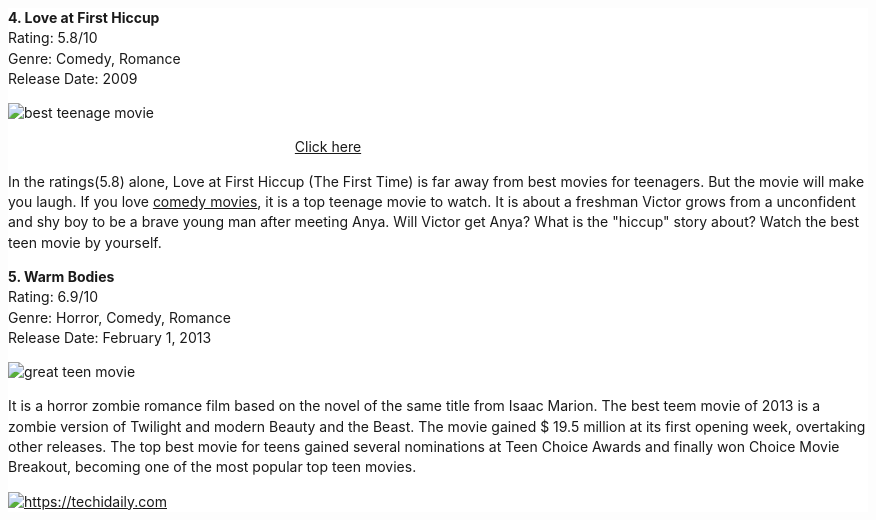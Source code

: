 **4\. Love at First Hiccup**  
 Rating: 5.8/10  
 Genre: Comedy, Romance  
 Release Date: 2009

![best teenage movie](https://www.macxdvd.com/mac-dvd-video-converter-how-to/article-image/best-teen-movies-4.jpg) 






<span id="1444782">
					<video width="1024" height="576" style="cursor:pointer"
           poster="//a.impactradius-go.com/display-clicktoplayimage/1444782.png"
           onclick="if(!this.playClicked){this.play();this.setAttribute('controls',true);this.playClicked=true;}">
	   <source src="//a.impactradius-go.com/display-ad/14559-1444782">
	   <img src="//a.impactradius-go.com/display-clicktoplayimage/1444782.png" style="border: none; height: 100%; width: 100%; object-fit: contain">
	</video>
	<div style="width:640px;text-align:center"><a href="javascript:window.open(decodeURIComponent('https%3A%2F%2Fpropmoneyinc.pxf.io%2Fc%2F5597632%2F1444782%2F14559'), '_blank');void(0);">Click here</a></div>
</span>
<img height="0" width="0" src="https://imp.pxf.io/i/5597632/1444782/14559" style="position:absolute;visibility:hidden;" border="0" />





In the ratings(5.8) alone, Love at First Hiccup (The First Time) is far away from best movies for teenagers. But the movie will make you laugh. If you love [comedy movies](https://tools.techidaily.com/macxdvd/products/), it is a top teenage movie to watch. It is about a freshman Victor grows from a unconfident and shy boy to be a brave young man after meeting Anya. Will Victor get Anya? What is the "hiccup" story about? Watch the best teen movie by yourself. 

**5\. Warm Bodies**   
 Rating: 6.9/10  
 Genre: Horror, Comedy, Romance  
 Release Date: February 1, 2013

![great teen movie](https://tools.techidaily.com/macxdvd/products/) 

It is a horror zombie romance film based on the novel of the same title from Isaac Marion. The best teem movie of 2013 is a zombie version of Twilight and modern Beauty and the Beast. The movie gained $ 19.5 million at its first opening week, overtaking other releases. The top best movie for teens gained several nominations at Teen Choice Awards and finally won Choice Movie Breakout, becoming one of the most popular top teen movies. 






<a href="https://25home.pxf.io/c/5597632/2123471/16836" target="_top" id="2123471">
  <img src="//a.impactradius-go.com/display-ad/16836-2123471" border="0" alt="https://techidaily.com" width="234" height="60"/>
</a>
<img height="0" width="0" src="https://25home.pxf.io/i/5597632/2123471/16836" style="position:absolute;visibility:hidden;" border="0" />
